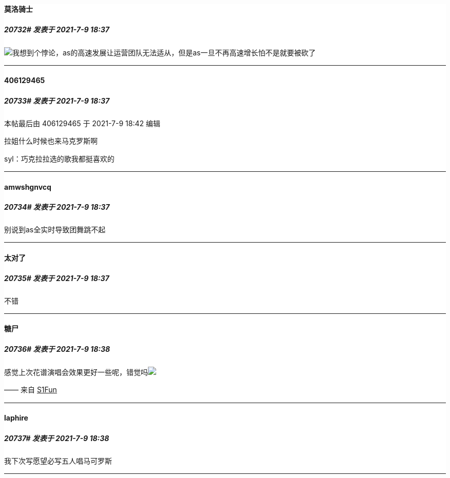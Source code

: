 ####  莫洛骑士  
##### 20732#       发表于 2021-7-9 18:37


<img src="https://static.saraba1st.com/image/smiley/face2017/067.png" referrerpolicy="no-referrer">我想到个悖论，as的高速发展让运营团队无法适从，但是as一旦不再高速增长怕不是就要被砍了


*****

####  406129465  
##### 20733#       发表于 2021-7-9 18:37


 本帖最后由 406129465 于 2021-7-9 18:42 编辑 

拉姐什么时候也来马克罗斯啊

syl：巧克拉拉选的歌我都挺喜欢的


*****

####  amwshgnvcq  
##### 20734#       发表于 2021-7-9 18:37


别说到as全实时导致团舞跳不起


*****

####  太对了  
##### 20735#       发表于 2021-7-9 18:37


不错


*****

####  糖尸  
##### 20736#       发表于 2021-7-9 18:38


感觉上次花谱演唱会效果更好一些呢，错觉吗<img src="https://static.saraba1st.com/image/smiley/face2017/065.png" referrerpolicy="no-referrer">

—— 来自 [S1Fun](https://s1fun.koalcat.com)


*****

####  laphire  
##### 20737#       发表于 2021-7-9 18:38


我下次写愿望必写五人唱马可罗斯


*****
